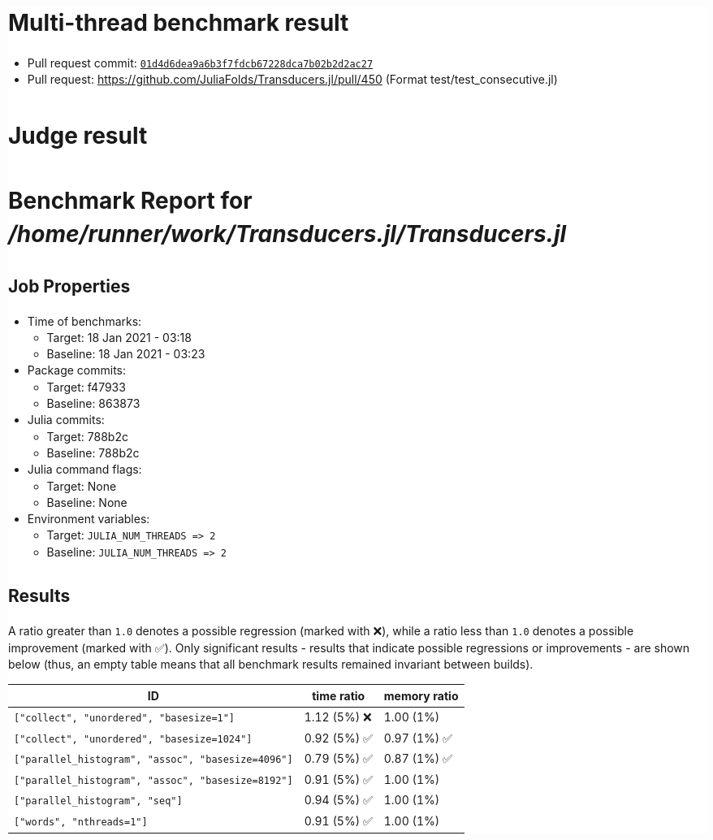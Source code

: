 # Multi-thread benchmark result

* Pull request commit: [`01d4d6dea9a6b3f7fdcb67228dca7b02b2d2ac27`](https://github.com/JuliaFolds/Transducers.jl/commit/01d4d6dea9a6b3f7fdcb67228dca7b02b2d2ac27)
* Pull request: <https://github.com/JuliaFolds/Transducers.jl/pull/450> (Format test/test_consecutive.jl)

# Judge result
# Benchmark Report for */home/runner/work/Transducers.jl/Transducers.jl*

## Job Properties
* Time of benchmarks:
    - Target: 18 Jan 2021 - 03:18
    - Baseline: 18 Jan 2021 - 03:23
* Package commits:
    - Target: f47933
    - Baseline: 863873
* Julia commits:
    - Target: 788b2c
    - Baseline: 788b2c
* Julia command flags:
    - Target: None
    - Baseline: None
* Environment variables:
    - Target: `JULIA_NUM_THREADS => 2`
    - Baseline: `JULIA_NUM_THREADS => 2`

## Results
A ratio greater than `1.0` denotes a possible regression (marked with :x:), while a ratio less
than `1.0` denotes a possible improvement (marked with :white_check_mark:). Only significant results - results
that indicate possible regressions or improvements - are shown below (thus, an empty table means that all
benchmark results remained invariant between builds).

| ID                                                  | time ratio                   | memory ratio                 |
|-----------------------------------------------------|------------------------------|------------------------------|
| `["collect", "unordered", "basesize=1"]`            |                1.12 (5%) :x: |                   1.00 (1%)  |
| `["collect", "unordered", "basesize=1024"]`         | 0.92 (5%) :white_check_mark: | 0.97 (1%) :white_check_mark: |
| `["parallel_histogram", "assoc", "basesize=4096"]`  | 0.79 (5%) :white_check_mark: | 0.87 (1%) :white_check_mark: |
| `["parallel_histogram", "assoc", "basesize=8192"]`  | 0.91 (5%) :white_check_mark: |                   1.00 (1%)  |
| `["parallel_histogram", "seq"]`                     | 0.94 (5%) :white_check_mark: |                   1.00 (1%)  |
| `["words", "nthreads=1"]`                           | 0.91 (5%) :white_check_mark: |                   1.00 (1%)  |
